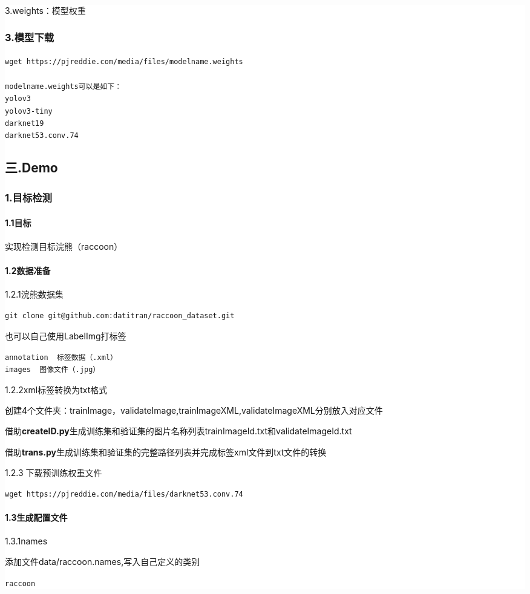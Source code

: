 3.weights：模型权重

### 3.模型下载

```
wget https://pjreddie.com/media/files/modelname.weights

modelname.weights可以是如下：
yolov3	
yolov3-tiny 
darknet19
darknet53.conv.74
```

## 三.Demo

### 1.目标检测

#### 1.1目标

实现检测目标浣熊（raccoon）

#### 1.2数据准备

1.2.1浣熊数据集

```
git clone git@github.com:datitran/raccoon_dataset.git
```

也可以自己使用LabelImg打标签

```
annotation	标签数据（.xml）
images	图像文件（.jpg）
```

1.2.2xml标签转换为txt格式

创建4个文件夹：trainImage，validateImage,trainImageXML,validateImageXML分别放入对应文件

借助**createID.py**生成训练集和验证集的图片名称列表trainImageId.txt和validateImageId.txt

借助**trans.py**生成训练集和验证集的完整路径列表并完成标签xml文件到txt文件的转换

1.2.3 下载预训练权重文件

```
wget https://pjreddie.com/media/files/darknet53.conv.74
```

#### 1.3生成配置文件

1.3.1names

添加文件data/raccoon.names,写入自己定义的类别

```
raccoon
```

